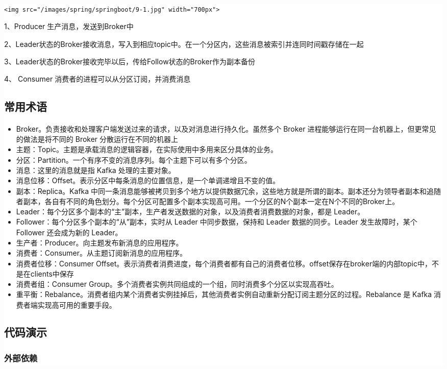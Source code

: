     <img src="/images/spring/springboot/9-1.jpg" width="700px">
</div>

1、Producer 生产消息，发送到Broker中

2、Leader状态的Broker接收消息，写入到相应topic中。在一个分区内，这些消息被索引并连同时间戳存储在一起

3、Leader状态的Broker接收完毕以后，传给Follow状态的Broker作为副本备份

4、 Consumer 消费者的进程可以从分区订阅，并消费消息


## 常用术语

* Broker。负责接收和处理客户端发送过来的请求，以及对消息进行持久化。虽然多个 Broker 进程能够运行在同一台机器上，但更常见的做法是将不同的 Broker 分散运行在不同的机器上
* 主题：Topic。主题是承载消息的逻辑容器，在实际使用中多用来区分具体的业务。
* 分区：Partition。一个有序不变的消息序列。每个主题下可以有多个分区。
* 消息：这里的消息就是指 Kafka 处理的主要对象。
* 消息位移：Offset。表示分区中每条消息的位置信息，是一个单调递增且不变的值。
* 副本：Replica。Kafka 中同一条消息能够被拷贝到多个地方以提供数据冗余，这些地方就是所谓的副本。副本还分为领导者副本和追随者副本，各自有不同的角色划分。每个分区可配置多个副本实现高可用。一个分区的N个副本一定在N个不同的Broker上。
* Leader：每个分区多个副本的“主”副本，生产者发送数据的对象，以及消费者消费数据的对象，都是 Leader。
* Follower：每个分区多个副本的“从”副本，实时从 Leader 中同步数据，保持和 Leader 数据的同步。Leader 发生故障时，某个 Follower 还会成为新的 Leader。
* 生产者：Producer。向主题发布新消息的应用程序。
* 消费者：Consumer。从主题订阅新消息的应用程序。
* 消费者位移：Consumer Offset。表示消费者消费进度，每个消费者都有自己的消费者位移。offset保存在broker端的内部topic中，不是在clients中保存
* 消费者组：Consumer Group。多个消费者实例共同组成的一个组，同时消费多个分区以实现高吞吐。
* 重平衡：Rebalance。消费者组内某个消费者实例挂掉后，其他消费者实例自动重新分配订阅主题分区的过程。Rebalance 是 Kafka 消费者端实现高可用的重要手段。


## 代码演示

### 外部依赖
